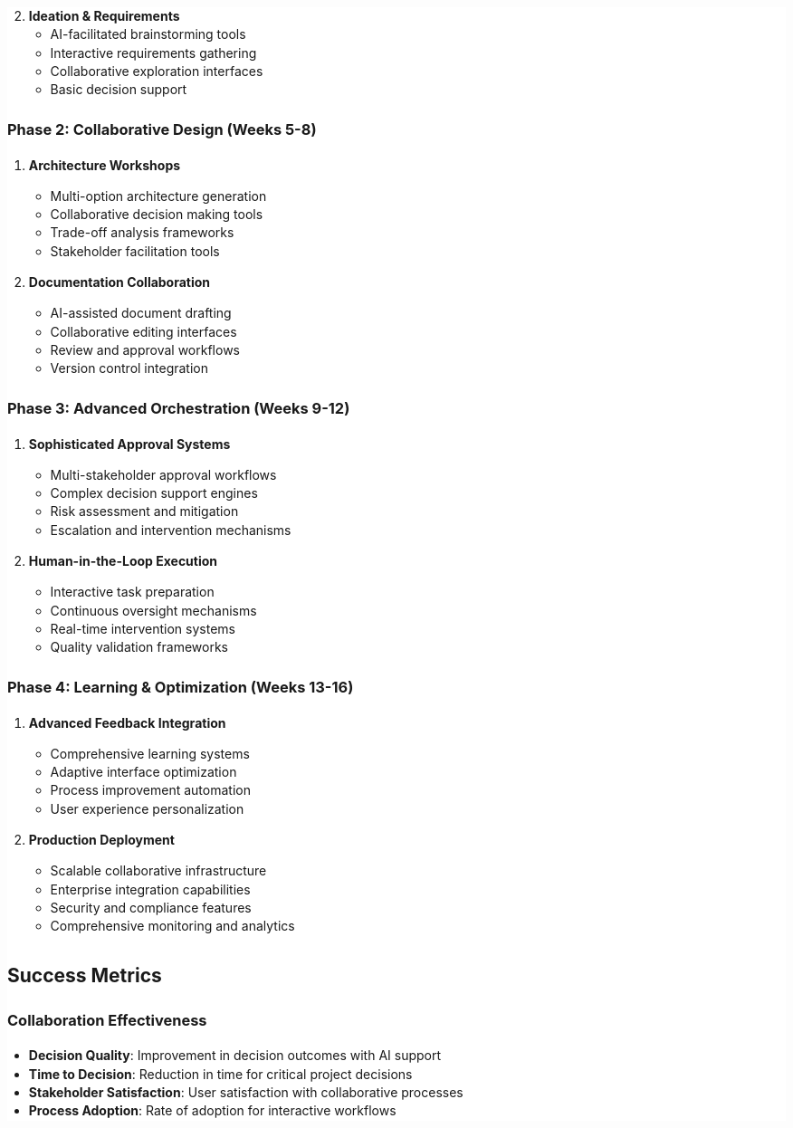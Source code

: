 2. **Ideation & Requirements**
   - AI-facilitated brainstorming tools
   - Interactive requirements gathering
   - Collaborative exploration interfaces
   - Basic decision support

### Phase 2: Collaborative Design (Weeks 5-8)
1. **Architecture Workshops**
   - Multi-option architecture generation
   - Collaborative decision making tools
   - Trade-off analysis frameworks
   - Stakeholder facilitation tools

2. **Documentation Collaboration**
   - AI-assisted document drafting
   - Collaborative editing interfaces
   - Review and approval workflows
   - Version control integration

### Phase 3: Advanced Orchestration (Weeks 9-12)
1. **Sophisticated Approval Systems**
   - Multi-stakeholder approval workflows
   - Complex decision support engines
   - Risk assessment and mitigation
   - Escalation and intervention mechanisms

2. **Human-in-the-Loop Execution**
   - Interactive task preparation
   - Continuous oversight mechanisms
   - Real-time intervention systems
   - Quality validation frameworks

### Phase 4: Learning & Optimization (Weeks 13-16)
1. **Advanced Feedback Integration**
   - Comprehensive learning systems
   - Adaptive interface optimization
   - Process improvement automation
   - User experience personalization

2. **Production Deployment**
   - Scalable collaborative infrastructure
   - Enterprise integration capabilities
   - Security and compliance features
   - Comprehensive monitoring and analytics

## Success Metrics

### Collaboration Effectiveness
- **Decision Quality**: Improvement in decision outcomes with AI support
- **Time to Decision**: Reduction in time for critical project decisions
- **Stakeholder Satisfaction**: User satisfaction with collaborative processes
- **Process Adoption**: Rate of adoption for interactive workflows
